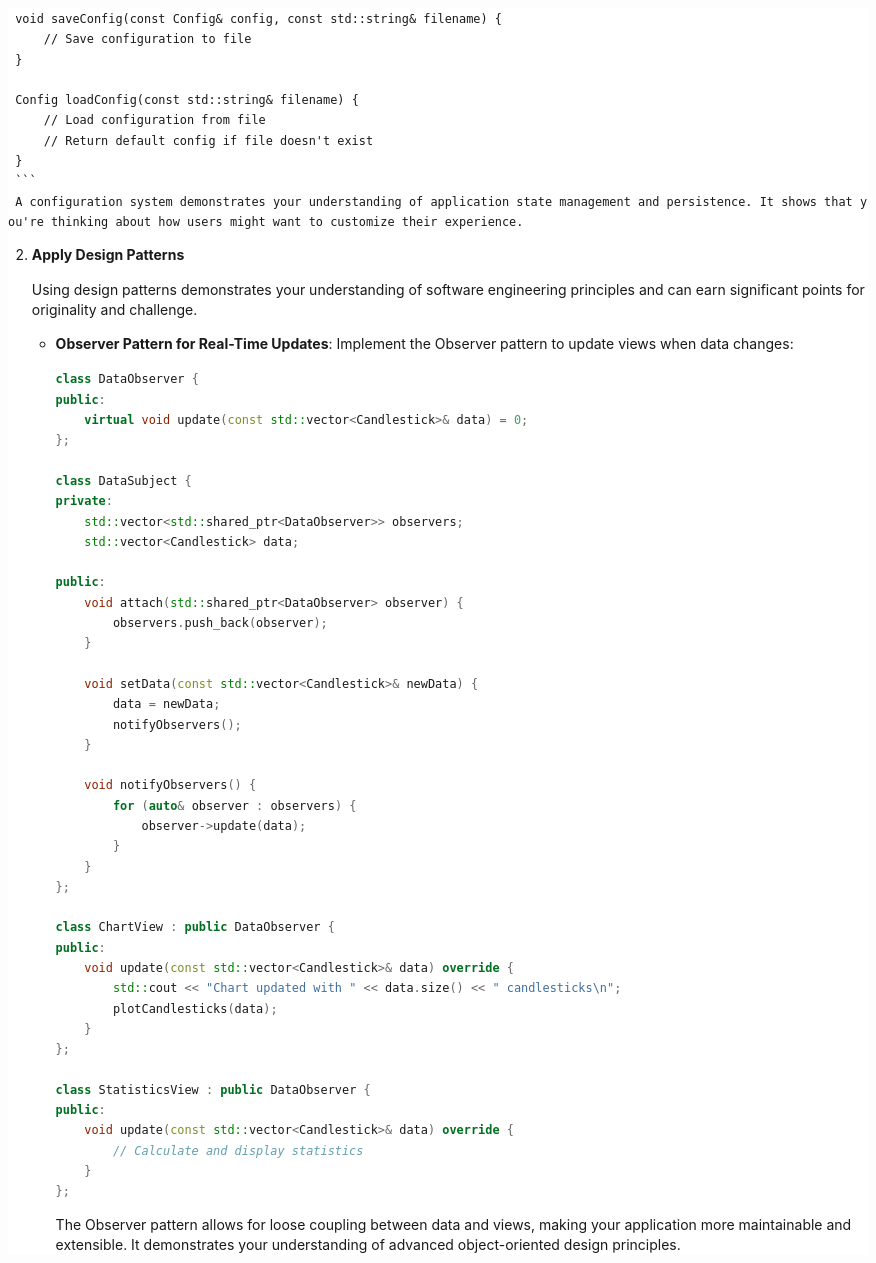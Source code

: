      void saveConfig(const Config& config, const std::string& filename) {
         // Save configuration to file
     }
     
     Config loadConfig(const std::string& filename) {
         // Load configuration from file
         // Return default config if file doesn't exist
     }
     ```
     A configuration system demonstrates your understanding of application state management and persistence. It shows that you're thinking about how users might want to customize their experience.

2. **Apply Design Patterns**

   Using design patterns demonstrates your understanding of software engineering principles and can earn significant points for originality and challenge.

   - **Observer Pattern for Real-Time Updates**: Implement the Observer pattern to update views when data changes:
     ```cpp
     class DataObserver {
     public:
         virtual void update(const std::vector<Candlestick>& data) = 0;
     };
     
     class DataSubject {
     private:
         std::vector<std::shared_ptr<DataObserver>> observers;
         std::vector<Candlestick> data;
     
     public:
         void attach(std::shared_ptr<DataObserver> observer) {
             observers.push_back(observer);
         }
         
         void setData(const std::vector<Candlestick>& newData) {
             data = newData;
             notifyObservers();
         }
         
         void notifyObservers() {
             for (auto& observer : observers) {
                 observer->update(data);
             }
         }
     };
     
     class ChartView : public DataObserver {
     public:
         void update(const std::vector<Candlestick>& data) override {
             std::cout << "Chart updated with " << data.size() << " candlesticks\n";
             plotCandlesticks(data);
         }
     };
     
     class StatisticsView : public DataObserver {
     public:
         void update(const std::vector<Candlestick>& data) override {
             // Calculate and display statistics
         }
     };
     ```
     The Observer pattern allows for loose coupling between data and views, making your application more maintainable and extensible. It demonstrates your understanding of advanced object-oriented design principles.
